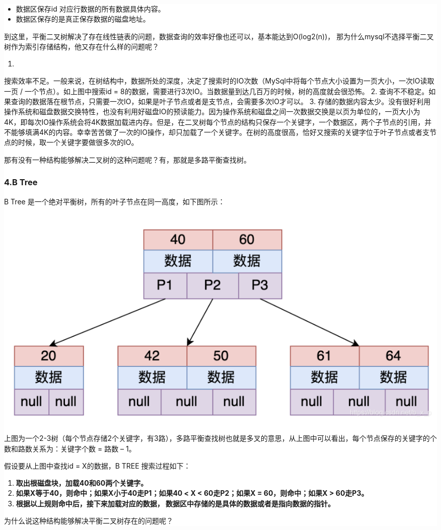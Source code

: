 - 数据区保存id 对应行数据的所有数据具体内容。
- 数据区保存的是真正保存数据的磁盘地址。

到这里，平衡二叉树解决了存在线性链表的问题，数据查询的效率好像也还可以，基本能达到O(log2(n))，
那为什么mysql不选择平衡二叉树作为索引存储结构，他又存在什么样的问题呢？

1.
搜索效率不足。一般来说，在树结构中，数据所处的深度，决定了搜索时的IO次数（MySql中将每个节点大小设置为一页大小，一次IO读取一页 /
一个节点）。如上图中搜索id = 8的数据，需要进行3次IO。当数据量到达几百万的时候，树的高度就会很恐怖。
2. 查询不不稳定。如果查询的数据落在根节点，只需要一次IO，如果是叶子节点或者是支节点，会需要多次IO才可以。
3. 存储的数据内容太少。没有很好利用操作系统和磁盘数据交换特性，也没有利用好磁盘IO的预读能力。因为操作系统和磁盘之间一次数据交换是以页为单位的，一页大小为
   4K，即每次IO操作系统会将4K数据加载进内存。但是，在二叉树每个节点的结构只保存一个关键字，一个数据区，两个子节点的引用，并不能够填满4K的内容。幸幸苦苦做了一次的IO操作，却只加载了一个关键字。在树的高度很高，恰好又搜索的关键字位于叶子节点或者支节点的时候，取一个关键字要做很多次的IO。

那有没有一种结构能够解决二叉树的这种问题呢？有，那就是多路平衡查找树。

### 4.B Tree

B Tree 是一个绝对平衡树，所有的叶子节点在同一高度，如下图所示：

<img src="./images/image-20201026201102084.png" alt="image-20201026201102084" />



上图为一个2-3树（每个节点存储2个关键字，有3路），多路平衡查找树也就是多叉的意思，从上图中可以看出，每个节点保存的关键字的个数和路数关系为：关键字个数 =
路数 – 1。

假设要从上图中查找id = X的数据，B TREE 搜索过程如下：

1. **取出根磁盘块，加载40和60两个关键字。**
2. **如果X等于40，则命中；如果X小于40走P1；如果40 < X < 60走P2；如果X = 60，则命中；如果X > 60走P3。**
3. **根据以上规则命中后，接下来加载对应的数据， 数据区中存储的是具体的数据或者是指向数据的指针。**

为什么说这种结构能够解决平衡二叉树存在的问题呢？
